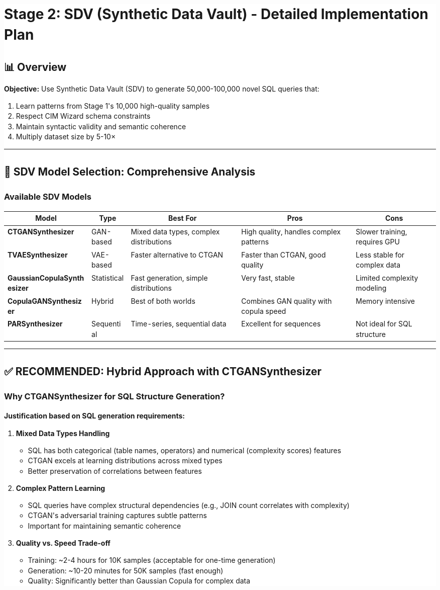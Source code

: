 # Stage 2: SDV (Synthetic Data Vault) - Detailed Implementation Plan

## 📊 Overview

**Objective:** Use Synthetic Data Vault (SDV) to generate 50,000-100,000 novel SQL queries that:
1. Learn patterns from Stage 1's 10,000 high-quality samples
2. Respect CIM Wizard schema constraints
3. Maintain syntactic validity and semantic coherence
4. Multiply dataset size by 5-10×

---

## 🤖 SDV Model Selection: Comprehensive Analysis

### Available SDV Models

| Model | Type | Best For | Pros | Cons |
|-------|------|----------|------|------|
| **CTGANSynthesizer** | GAN-based | Mixed data types, complex distributions | High quality, handles complex patterns | Slower training, requires GPU |
| **TVAESynthesizer** | VAE-based | Faster alternative to CTGAN | Faster than CTGAN, good quality | Less stable for complex data |
| **GaussianCopulaSynthesizer** | Statistical | Fast generation, simple distributions | Very fast, stable | Limited complexity modeling |
| **CopulaGANSynthesizer** | Hybrid | Best of both worlds | Combines GAN quality with copula speed | Memory intensive |
| **PARSynthesizer** | Sequential | Time-series, sequential data | Excellent for sequences | Not ideal for SQL structure |

---

## ✅ **RECOMMENDED: Hybrid Approach with CTGANSynthesizer**

### Why CTGANSynthesizer for SQL Structure Generation?

**Justification based on SQL generation requirements:**

1. **Mixed Data Types Handling**
   - SQL has both categorical (table names, operators) and numerical (complexity scores) features
   - CTGAN excels at learning distributions across mixed types
   - Better preservation of correlations between features

2. **Complex Pattern Learning**
   - SQL queries have complex structural dependencies (e.g., JOIN count correlates with complexity)
   - CTGAN's adversarial training captures subtle patterns
   - Important for maintaining semantic coherence

3. **Quality vs. Speed Trade-off**
   - Training: ~2-4 hours for 10K samples (acceptable for one-time generation)
   - Generation: ~10-20 minutes for 50K samples (fast enough)
   - Quality: Significantly better than Gaussian Copula for complex data
